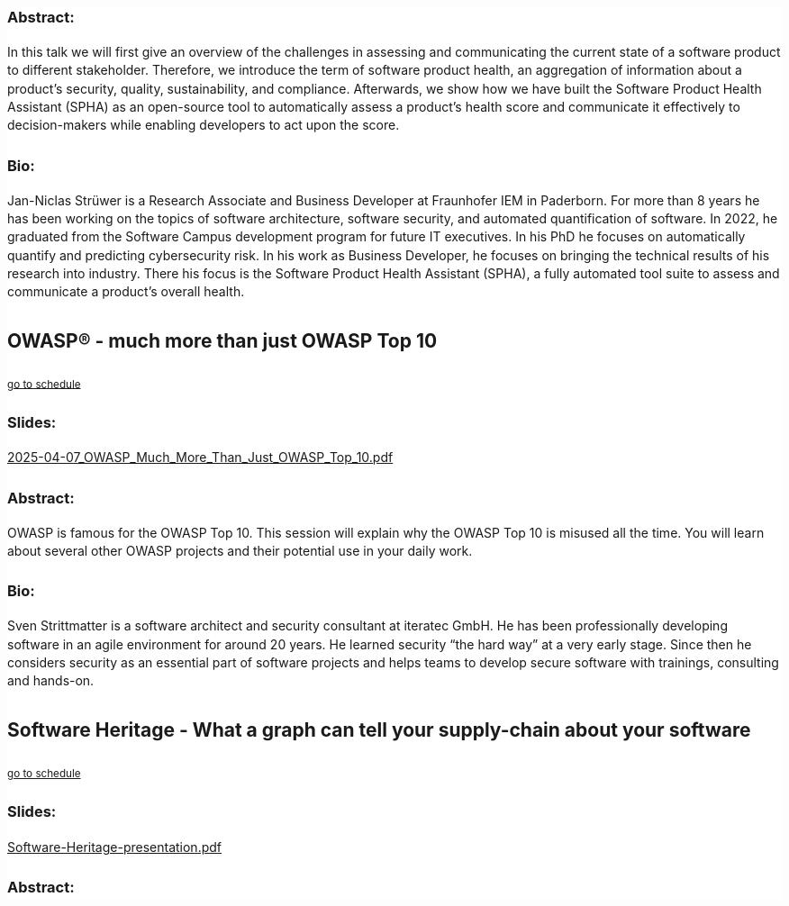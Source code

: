 ### Abstract:

In this talk we will first give an overview of the challenges in assessing and communicating the current state of a software product to different stakeholder. Therefore, we introduce the term of software product health, an aggregation of information about a product’s security, quality, sustainability, and compliance. Afterwards, we show how we have built the Software Product Health Assistant (SPHA) as an open-source tool to automatically assess a product’s health score and communicate it effectively to decision-makers while enabling developers to act upon the score.

### Bio:

Jan-Niclas Strüwer is a Research Associate and Business Developer at Fraunhofer IEM in Paderborn. For more than 8 years he has been working on the topics of software architecture, software security, and automated quantification of software. In 2022, he graduated from the Software Campus development program for future IT executives.
In his PhD he focuses on automatically quantify and predicting cybersecurity risk. In his work as Business Developer, he focuses on bringing the technical results of his research into industry. There his focus is the Software Product Health Assistant (SPHA), a fully automated tool suite to assess and communicate a product’s overall health.

## OWASP® - much more than just OWASP Top 10
<sub>[go to schedule](#c2t10)</sub>

### Slides: 

[2025-04-07_OWASP_Much_More_Than_Just_OWASP_Top_10.pdf](https://owasp.org/www-chapter-stuttgart/assets/slides/2025-04-07_OWASP_Much_More_Than_Just_OWASP_Top_10.pdf)

### Abstract:

OWASP is famous for the OWASP Top 10. This session will explain why
the OWASP Top 10 is misused all the time. You will learn about several other
OWASP projects and their potential use in your daily work.

### Bio:

Sven Strittmatter is a software architect and security consultant at iteratec GmbH. He has been professionally developing software in an agile environment for around 20 years. He learned security “the hard way” at a very early stage. Since then he considers security as an essential part of software projects and helps teams to develop secure software with trainings, consulting and hands-on.

## Software Heritage - What a graph can tell your supply-chain about your software
<sub>[go to schedule](#c1t20)</sub>

### Slides:

[Software-Heritage-presentation.pdf](https://1drv.ms/b/s!AmKXo-n99fQEpR9suK-WHnqdewc6?e=NDLRJ4)

### Abstract:
